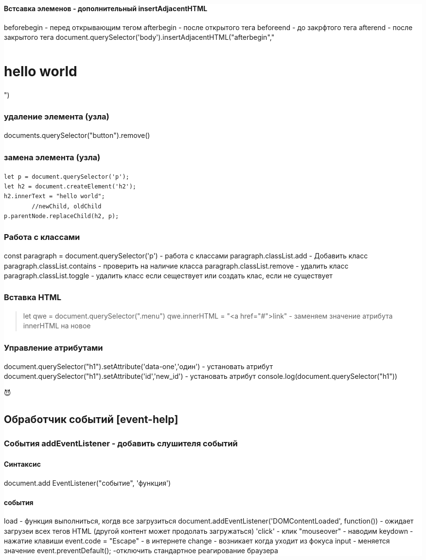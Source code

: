 #### Встсавка элеменов - дополнительный insertAdjacentHTML
beforebegin - перед открывающим тегом
afterbegin - после открытого тега
beforeend  - до закрфтого тега
afterend - после закрытого тега
document.querySelector('body').insertAdjacentHTML("afterbegin","<h1>  hello world  </h1>")



### удаление элемента (узла)

documents.querySelector("button").remove()


### замена элемента (узла)
    let p = document.querySelector('p');
    let h2 = document.createElement('h2');
    h2.innerText = "hello world";
            //newChild, oldChild
    p.parentNode.replaceChild(h2, p);



### Работа с классами
const paragraph  = document.querySelector('p') - работа с классами
paragraph.classList.add - Добавить класс
paragraph.classList.contains - проверить на наличие класса
paragraph.classList.remove - удалить класс
paragraph.classList.toggle - удалить класс если сеществует или создать клас, если не существует



### Вставка HTML
>let qwe = document.querySelector(".menu")
>qwe.innerHTML = "<a href=\"#\">link</a>" - заменяем значение атрибута innerHTML на новое



### Управление атрибутами
document.querySelector("h1").setAttribute('data-one','один') - установать атрибут
document.querySelector("h1").setAttribute('id','new_id') - установать атрибут
console.log(document.querySelector("h1"))

😈️

## Обработчик событий  [event-help]
### События addEventListener - добавить слушителя событий
#### Синтаксис
document.add EventListener("событие", 'функция')
#### события
load - функция выполниться, когдв все загрузиться
document.addEventListener('DOMContentLoaded', function()) - ожидает загрузеи всех тегов HTML (другой контент может продолать загружаться)
'click' - клик
"mouseover" - наводим
keydown - нажатие клавиши event.code = "Escape" -  в интернете
change - возникает когда уходит из фокуса
input - меняется значение
event.preventDefault(); -отключить стандартное реагирование браузера
